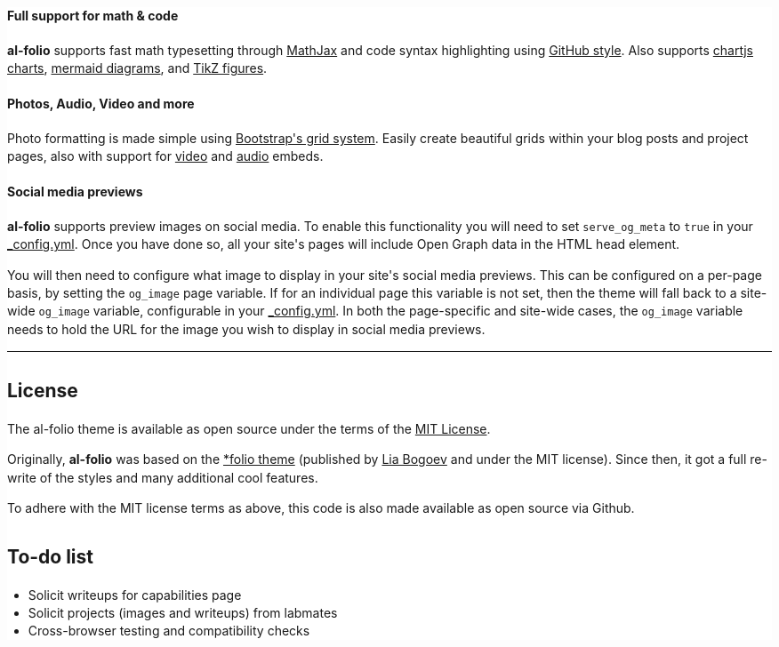 #### Full support for math & code

**al-folio** supports fast math typesetting through [MathJax](https://www.mathjax.org/) and code syntax highlighting using [GitHub style](https://github.com/jwarby/jekyll-pygments-themes). Also supports [chartjs charts](https://www.chartjs.org/), [mermaid diagrams](https://mermaid-js.github.io/mermaid/#/), and [TikZ figures](https://tikzjax.com/).

#### Photos, Audio, Video and more

Photo formatting is made simple using [Bootstrap's grid system](https://getbootstrap.com/docs/4.4/layout/grid/). Easily create beautiful grids within your blog posts and project pages, also with support for [video](https://alshedivat.github.io/al-folio/blog/2023/videos/) and [audio](https://alshedivat.github.io/al-folio/blog/2023/audios/) embeds.

#### Social media previews

**al-folio** supports preview images on social media. To enable this functionality you will need to set `serve_og_meta` to `true` in your [\_config.yml](_config.yml). Once you have done so, all your site's pages will include Open Graph data in the HTML head element.

You will then need to configure what image to display in your site's social media previews. This can be configured on a per-page basis, by setting the `og_image` page variable. If for an individual page this variable is not set, then the theme will fall back to a site-wide `og_image` variable, configurable in your [\_config.yml](_config.yml). In both the page-specific and site-wide cases, the `og_image` variable needs to hold the URL for the image you wish to display in social media previews.

---

## License

The al-folio theme is available as open source under the terms of the [MIT License](https://github.com/alshedivat/al-folio/blob/master/LICENSE).

Originally, **al-folio** was based on the [\*folio theme](https://github.com/bogoli/-folio) (published by [Lia Bogoev](https://liabogoev.com) and under the MIT license). Since then, it got a full re-write of the styles and many additional cool features.

To adhere with the MIT license terms as above, this code is also made available as open source via Github.

## To-do list

* Solicit writeups for capabilities page
* Solicit projects (images and writeups) from labmates
* Cross-browser testing and compatibility checks
